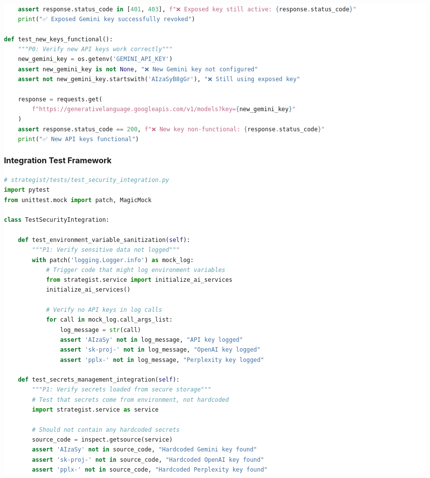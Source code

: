 ```python
    assert response.status_code in [401, 403], f"❌ Exposed key still active: {response.status_code}"
    print("✅ Exposed Gemini key successfully revoked")

def test_new_keys_functional():
    """P0: Verify new API keys work correctly"""
    new_gemini_key = os.getenv('GEMINI_API_KEY')
    assert new_gemini_key is not None, "❌ New Gemini key not configured"
    assert not new_gemini_key.startswith('AIzaSyB8gGr'), "❌ Still using exposed key"
    
    response = requests.get(
        f"https://generativelanguage.googleapis.com/v1/models?key={new_gemini_key}"
    )
    assert response.status_code == 200, f"❌ New key non-functional: {response.status_code}"
    print("✅ New API keys functional")
```

### Integration Test Framework

```python
# strategist/tests/test_security_integration.py
import pytest
from unittest.mock import patch, MagicMock

class TestSecurityIntegration:
    
    def test_environment_variable_sanitization(self):
        """P1: Verify sensitive data not logged"""
        with patch('logging.Logger.info') as mock_log:
            # Trigger code that might log environment variables
            from strategist.service import initialize_ai_services
            initialize_ai_services()
            
            # Verify no API keys in log calls
            for call in mock_log.call_args_list:
                log_message = str(call)
                assert 'AIzaSy' not in log_message, "API key logged"
                assert 'sk-proj-' not in log_message, "OpenAI key logged"
                assert 'pplx-' not in log_message, "Perplexity key logged"
    
    def test_secrets_management_integration(self):
        """P1: Verify secrets loaded from secure storage"""
        # Test that secrets come from environment, not hardcoded
        import strategist.service as service
        
        # Should not contain any hardcoded secrets
        source_code = inspect.getsource(service)
        assert 'AIzaSy' not in source_code, "Hardcoded Gemini key found"
        assert 'sk-proj-' not in source_code, "Hardcoded OpenAI key found"
        assert 'pplx-' not in source_code, "Hardcoded Perplexity key found"
```
